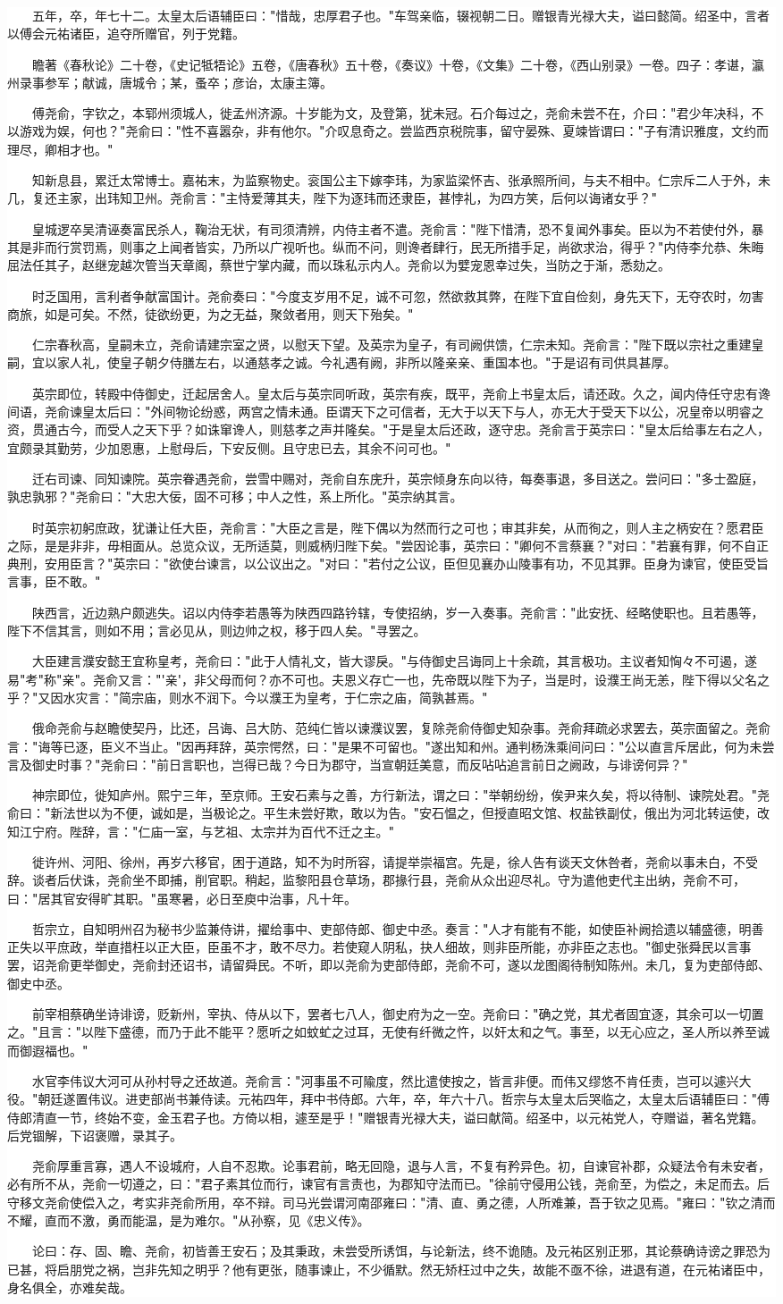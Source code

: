 　　五年，卒，年七十二。太皇太后语辅臣曰："惜哉，忠厚君子也。"车驾亲临，辍视朝二日。赠银青光禄大夫，谥曰懿简。绍圣中，言者以傅会元祐诸臣，追夺所赠官，列于党籍。

　　瞻著《春秋论》二十卷，《史记牴牾论》五卷，《唐春秋》五十卷，《奏议》十卷，《文集》二十卷，《西山别录》一卷。四子：孝谌，瀛州录事参军；献诚，唐城令；某，蚤卒；彦诒，太康主簿。

　　傅尧俞，字钦之，本郓州须城人，徙孟州济源。十岁能为文，及登第，犹未冠。石介每过之，尧俞未尝不在，介曰："君少年决科，不以游戏为娱，何也？"尧俞曰："性不喜嚣杂，非有他尔。"介叹息奇之。尝监西京税院事，留守晏殊、夏竦皆谓曰："子有清识雅度，文约而理尽，卿相才也。"

　　知新息县，累迁太常博士。嘉祐末，为监察物史。衮国公主下嫁李玮，为家监梁怀吉、张承照所间，与夫不相中。仁宗斥二人于外，未几，复还主家，出玮知卫州。尧俞言："主恃爱薄其夫，陛下为逐玮而还隶臣，甚悖礼，为四方笑，后何以诲诸女乎？"

　　皇城逻卒吴清诬奏富民杀人，鞠治无状，有司须清辨，内侍主者不遣。尧俞言："陛下惜清，恐不复闻外事矣。臣以为不若使付外，暴其是非而行赏罚焉，则事之上闻者皆实，乃所以广视听也。纵而不问，则谗者肆行，民无所措手足，尚欲求治，得乎？"内侍李允恭、朱晦屈法任其子，赵继宠越次管当天章阁，蔡世宁掌内藏，而以珠私示内人。尧俞以为嬖宠恩幸过失，当防之于渐，悉劾之。

　　时乏国用，言利者争献富国计。尧俞奏曰："今度支岁用不足，诚不可忽，然欲救其弊，在陛下宜自俭刻，身先天下，无夺农时，勿害商旅，如是可矣。不然，徒欲纷更，为之无益，聚敛者用，则天下殆矣。"

　　仁宗春秋高，皇嗣未立，尧俞请建宗室之贤，以慰天下望。及英宗为皇子，有司阙供馈，仁宗未知。尧俞言："陛下既以宗社之重建皇嗣，宜以家人礼，使皇子朝夕侍膳左右，以通慈孝之诚。今礼遇有阙，非所以隆亲亲、重国本也。"于是诏有司供具甚厚。

　　英宗即位，转殿中侍御史，迁起居舍人。皇太后与英宗同听政，英宗有疾，既平，尧俞上书皇太后，请还政。久之，闻内侍任守忠有谗间语，尧俞谏皇太后曰："外间物论纷惑，两宫之情未通。臣谓天下之可信者，无大于以天下与人，亦无大于受天下以公，况皇帝以明睿之资，贯通古今，而受人之天下乎？如诛窜谗人，则慈孝之声并隆矣。"于是皇太后还政，逐守忠。尧俞言于英宗曰："皇太后给事左右之人，宜颇录其勤劳，少加恩惠，上慰母后，下安反侧。且守忠已去，其余不问可也。"

　　迁右司谏、同知谏院。英宗眷遇尧俞，尝雪中赐对，尧俞自东庑升，英宗倾身东向以待，每奏事退，多目送之。尝问曰："多士盈庭，孰忠孰邪？"尧俞曰："大忠大佞，固不可移；中人之性，系上所化。"英宗纳其言。

　　时英宗初躬庶政，犹谦让任大臣，尧俞言："大臣之言是，陛下偶以为然而行之可也；审其非矣，从而徇之，则人主之柄安在？愿君臣之际，是是非非，毋相面从。总览众议，无所适莫，则威柄归陛下矣。"尝因论事，英宗曰："卿何不言蔡襄？"对曰："若襄有罪，何不自正典刑，安用臣言？"英宗曰："欲使台谏言，以公议出之。"对曰："若付之公议，臣但见襄办山陵事有功，不见其罪。臣身为谏官，使臣受旨言事，臣不敢。"

　　陕西言，近边熟户颇逃失。诏以内侍李若愚等为陕西四路钤辖，专使招纳，岁一入奏事。尧俞言："此安抚、经略使职也。且若愚等，陛下不信其言，则如不用；言必见从，则边帅之权，移于四人矣。"寻罢之。

　　大臣建言濮安懿王宜称皇考，尧俞曰："此于人情礼文，皆大谬戾。"与侍御史吕诲同上十余疏，其言极功。主议者知恟々不可遏，遂易"考"称"亲"。尧俞又言："'亲'，非父母而何？亦不可也。夫恩义存亡一也，先帝既以陛下为子，当是时，设濮王尚无恙，陛下得以父名之乎？"又因水灾言："简宗庙，则水不润下。今以濮王为皇考，于仁宗之庙，简孰甚焉。"

　　俄命尧俞与赵瞻使契丹，比还，吕诲、吕大防、范纯仁皆以谏濮议罢，复除尧俞侍御史知杂事。尧俞拜疏必求罢去，英宗面留之。尧俞言："诲等已逐，臣义不当止。"因再拜辞，英宗愕然，曰："是果不可留也。"遂出知和州。通判杨洙乘间问曰："公以直言斥居此，何为未尝言及御史时事？"尧俞曰："前日言职也，岂得已哉？今日为郡守，当宣朝廷美意，而反呫呫追言前日之阙政，与诽谤何异？"

　　神宗即位，徙知庐州。熙宁三年，至京师。王安石素与之善，方行新法，谓之曰："举朝纷纷，俟尹来久矣，将以待制、谏院处君。"尧俞曰："新法世以为不便，诚如是，当极论之。平生未尝好欺，敢以为告。"安石愠之，但授直昭文馆、权盐铁副仗，俄出为河北转运使，改知江宁府。陛辞，言："仁庙一室，与艺祖、太宗并为百代不迁之主。"

　　徙许州、河阳、徐州，再岁六移官，困于道路，知不为时所容，请提举崇福宫。先是，徐人告有谈天文休咎者，尧俞以事未白，不受辞。谈者后伏诛，尧俞坐不即捕，削官职。稍起，监黎阳县仓草场，郡掾行县，尧俞从众出迎尽礼。守为遣他吏代主出纳，尧俞不可，曰："居其官安得旷其职。"虽寒暑，必日至庾中治事，凡十年。

　　哲宗立，自知明州召为秘书少监兼侍讲，擢给事中、吏部侍郎、御史中丞。奏言："人才有能有不能，如使臣补阙拾遗以辅盛德，明善正失以平庶政，举直措枉以正大臣，臣虽不才，敢不尽力。若使窥人阴私，抉人细故，则非臣所能，亦非臣之志也。"御史张舜民以言事罢，诏尧俞更举御史，尧俞封还诏书，请留舜民。不听，即以尧俞为吏部侍郎，尧俞不可，遂以龙图阁待制知陈州。未几，复为吏部侍郎、御史中丞。

　　前宰相蔡确坐诗诽谤，贬新州，宰执、侍从以下，罢者七八人，御史府为之一空。尧俞曰："确之党，其尤者固宜逐，其余可以一切置之。"且言："以陛下盛德，而乃于此不能平？愿听之如蚊虻之过耳，无使有纤微之忤，以奸太和之气。事至，以无心应之，圣人所以养至诚而御遐福也。"

　　水官李伟议大河可从孙村导之还故道。尧俞言："河事虽不可隃度，然比遣使按之，皆言非便。而伟又缪悠不肯任责，岂可以遽兴大役。"朝廷遂置伟议。进吏部尚书兼侍读。元祐四年，拜中书侍郎。六年，卒，年六十八。哲宗与太皇太后哭临之，太皇太后语辅臣曰："傅侍郎清直一节，终始不变，金玉君子也。方倚以相，遽至是乎！"赠银青光禄大夫，谥曰献简。绍圣中，以元祐党人，夺赠谥，著名党籍。后党锢解，下诏褒赠，录其子。

　　尧俞厚重言寡，遇人不设城府，人自不忍欺。论事君前，略无回隐，退与人言，不复有矜异色。初，自谏官补郡，众疑法令有未安者，必有所不从，尧俞一切遵之，曰："君子素其位而行，谏官有言责也，为郡知守法而已。"徐前守侵用公钱，尧俞至，为偿之，未足而去。后守移文尧俞使偿入之，考实非尧俞所用，卒不辩。司马光尝谓河南邵雍曰："清、直、勇之德，人所难兼，吾于钦之见焉。"雍曰："钦之清而不耀，直而不激，勇而能温，是为难尔。"从孙察，见《忠义传》。

　　论曰：存、固、瞻、尧俞，初皆善王安石；及其秉政，未尝受所诱饵，与论新法，终不诡随。及元祐区别正邪，其论蔡确诗谤之罪恐为已甚，将启朋党之祸，岂非先知之明乎？他有更张，随事谏止，不少循默。然无矫枉过中之失，故能不亟不徐，进退有道，在元祐诸臣中，身名俱全，亦难矣哉。
